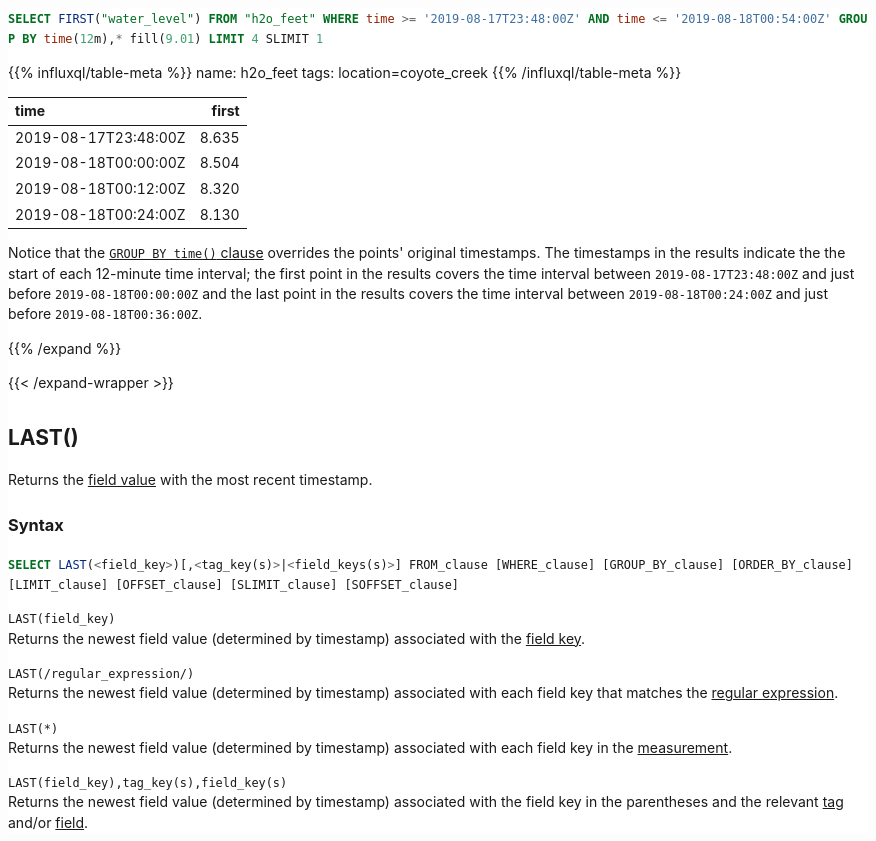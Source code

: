 ```sql
SELECT FIRST("water_level") FROM "h2o_feet" WHERE time >= '2019-08-17T23:48:00Z' AND time <= '2019-08-18T00:54:00Z' GROUP BY time(12m),* fill(9.01) LIMIT 4 SLIMIT 1
```

{{% influxql/table-meta %}}
name: h2o_feet
tags: location=coyote_creek
{{% /influxql/table-meta %}}

| time                 | first |
| :------------------- | ----: |
| 2019-08-17T23:48:00Z | 8.635 |
| 2019-08-18T00:00:00Z | 8.504 |
| 2019-08-18T00:12:00Z | 8.320 |
| 2019-08-18T00:24:00Z | 8.130 |

Notice that the [`GROUP BY time()` clause](/influxdb/v2/query-data/influxql/explore-data/group-by/#group-by-time-intervals) overrides the points' original timestamps.
The timestamps in the results indicate the the start of each 12-minute time interval;
the first point in the results covers the time interval between `2019-08-17T23:48:00Z` and just before `2019-08-18T00:00:00Z` and the last point in the results covers the time interval between `2019-08-18T00:24:00Z` and just before `2019-08-18T00:36:00Z`.

{{% /expand %}}

{{< /expand-wrapper >}}

## LAST()

Returns the [field value](/influxdb/v2/reference/glossary/#field-value) with the most recent timestamp.

### Syntax

```sql
SELECT LAST(<field_key>)[,<tag_key(s)>|<field_keys(s)>] FROM_clause [WHERE_clause] [GROUP_BY_clause] [ORDER_BY_clause] [LIMIT_clause] [OFFSET_clause] [SLIMIT_clause] [SOFFSET_clause]
```

`LAST(field_key)`  
Returns the newest field value (determined by timestamp) associated with the [field key](/influxdb/v2/reference/glossary/#field-key).

`LAST(/regular_expression/)`  
Returns the newest field value (determined by timestamp) associated with each field key that matches the [regular expression](/influxdb/v2/query-data/influxql/explore-data/regular-expressions/).

`LAST(*)`  
Returns the newest field value (determined by timestamp) associated with each field key in the [measurement](/influxdb/v2/reference/glossary/#measurement).

`LAST(field_key),tag_key(s),field_key(s)`  
Returns the newest field value (determined by timestamp) associated with the field key in the parentheses and the relevant [tag](/influxdb/v2/reference/glossary/#tag) and/or [field](/influxdb/v2/reference/glossary/#field).
